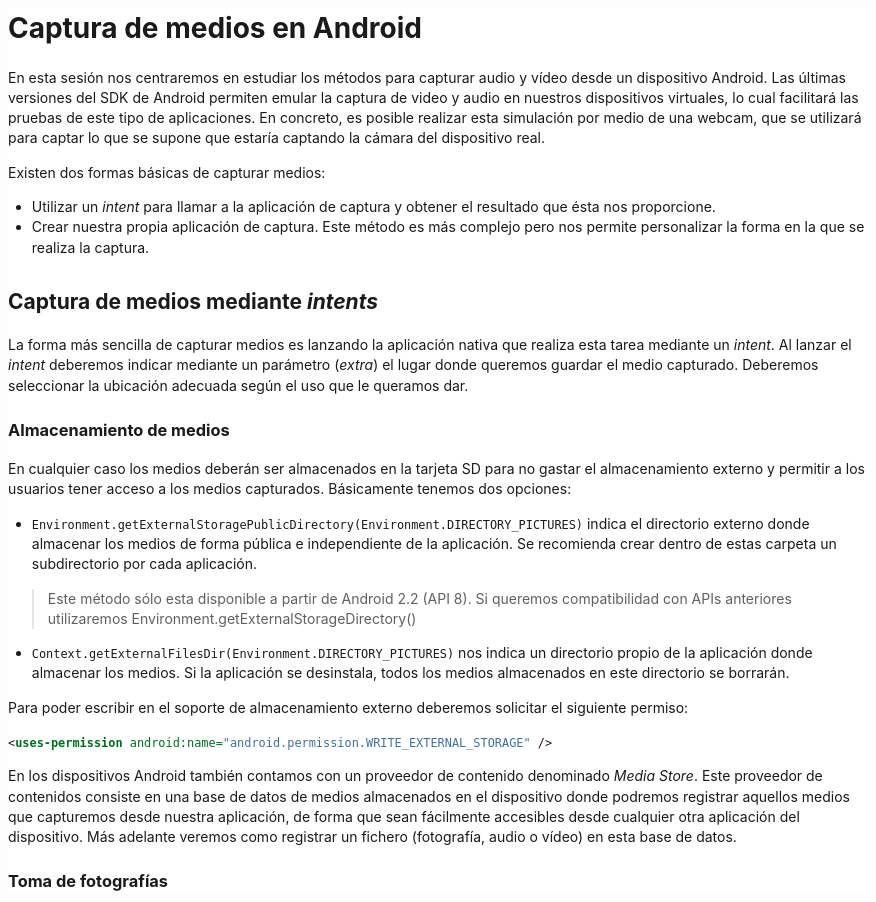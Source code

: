 # Captura de medios en Android

En esta sesión nos centraremos en estudiar los métodos para capturar audio y vídeo desde un dispositivo Android. Las últimas versiones del SDK de Android permiten emular la captura de video y audio en nuestros dispositivos virtuales, lo cual facilitará las pruebas de este tipo de aplicaciones. En concreto, es posible realizar esta simulación por medio de una webcam, que se utilizará para captar lo que se supone que estaría captando la cámara del dispositivo real.

Existen dos formas básicas de capturar medios:

* Utilizar un _intent_ para llamar a la aplicación de captura y obtener el resultado que ésta nos proporcione.
* Crear nuestra propia aplicación de captura. Este método es más complejo pero nos permite personalizar la forma en la que se realiza la captura.

## Captura de medios mediante _intents_

La forma más sencilla de capturar medios es lanzando la aplicación nativa que realiza esta tarea mediante un _intent_. Al lanzar el _intent_ deberemos indicar mediante un parámetro (_extra_) el lugar donde queremos guardar el medio capturado. Deberemos seleccionar la ubicación adecuada según el uso que le queramos dar.

### Almacenamiento de medios

En cualquier caso los medios deberán ser almacenados en la tarjeta SD para no gastar el almacenamiento externo y permitir a los usuarios tener acceso a los medios capturados. Básicamente tenemos dos opciones:

* `Environment.getExternalStoragePublicDirectory(Environment.DIRECTORY_PICTURES)` indica el directorio externo donde almacenar los medios de forma pública e independiente de la aplicación. Se recomienda crear dentro de estas carpeta un subdirectorio por cada aplicación.
> Este método sólo esta disponible a partir de Android 2.2 (API 8). Si queremos compatibilidad con APIs anteriores utilizaremos Environment.getExternalStorageDirectory()

* `Context.getExternalFilesDir(Environment.DIRECTORY_PICTURES)` nos indica un directorio propio de la aplicación donde almacenar los medios. Si la aplicación se desinstala, todos los medios almacenados en este directorio se borrarán.

Para poder escribir en el soporte de almacenamiento externo deberemos solicitar el siguiente permiso:

```xml
<uses-permission android:name="android.permission.WRITE_EXTERNAL_STORAGE" />
```

En los dispositivos Android también contamos con un proveedor de contenido denominado _Media Store_. Este proveedor de contenidos consiste en una base de datos de medios almacenados en el dispositivo donde podremos registrar aquellos medios que capturemos desde nuestra aplicación, de forma que sean fácilmente accesibles desde cualquier otra aplicación del dispositivo. Más adelante veremos como registrar un fichero (fotografía, audio o vídeo) en esta base de datos.


### Toma de fotografías
